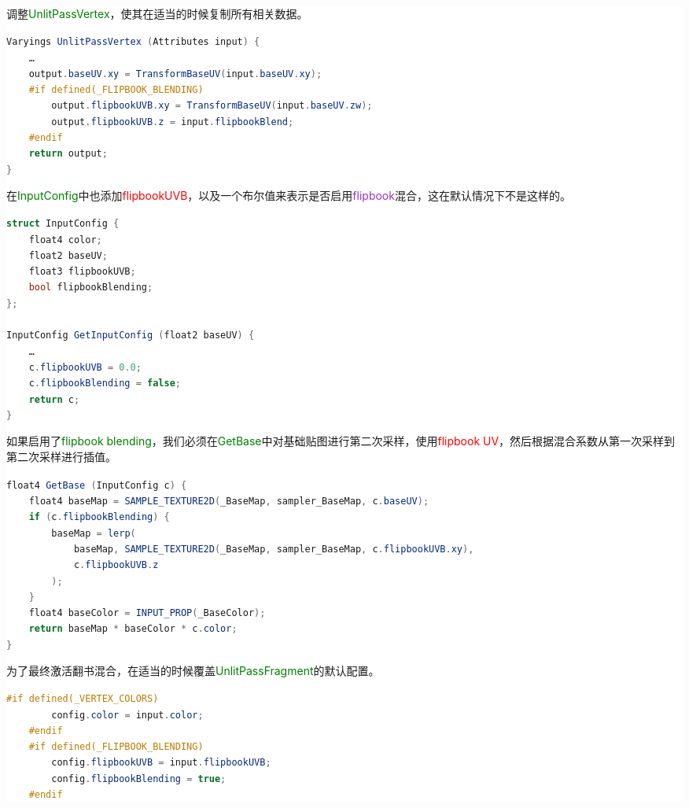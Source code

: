 调整<font color="green">UnlitPassVertex</font>，使其在适当的时候复制所有相关数据。

```glsl
Varyings UnlitPassVertex (Attributes input) {
	…
	output.baseUV.xy = TransformBaseUV(input.baseUV.xy);
	#if defined(_FLIPBOOK_BLENDING)
		output.flipbookUVB.xy = TransformBaseUV(input.baseUV.zw);
		output.flipbookUVB.z = input.flipbookBlend;
	#endif
	return output;
}
```

在<font color="green">InputConfig</font>中也添加<font color="red">flipbookUVB</font>，以及一个布尔值来表示是否启用<font color="DarkOrchid ">flipbook</font>混合，这在默认情况下不是这样的。

```glsl
struct InputConfig {
	float4 color;
	float2 baseUV;
	float3 flipbookUVB;
	bool flipbookBlending;
};

InputConfig GetInputConfig (float2 baseUV) {
	…
	c.flipbookUVB = 0.0;
	c.flipbookBlending = false;
	return c;
}
```

如果启用了<font color="green">flipbook blending</font>，我们必须在<font color="green">GetBase</font>中对基础贴图进行第二次采样，使用<font color="red">flipbook UV</font>，然后根据混合系数从第一次采样到第二次采样进行插值。

```glsl
float4 GetBase (InputConfig c) {
	float4 baseMap = SAMPLE_TEXTURE2D(_BaseMap, sampler_BaseMap, c.baseUV);
	if (c.flipbookBlending) {
		baseMap = lerp(
			baseMap, SAMPLE_TEXTURE2D(_BaseMap, sampler_BaseMap, c.flipbookUVB.xy),
			c.flipbookUVB.z
		);
	}
	float4 baseColor = INPUT_PROP(_BaseColor);
	return baseMap * baseColor * c.color;
}
```

为了最终激活翻书混合，在适当的时候覆盖<font color="green">UnlitPassFragment</font>的默认配置。

```glsl
#if defined(_VERTEX_COLORS)
		config.color = input.color;
	#endif
	#if defined(_FLIPBOOK_BLENDING)
		config.flipbookUVB = input.flipbookUVB;
		config.flipbookBlending = true;
	#endif
```

